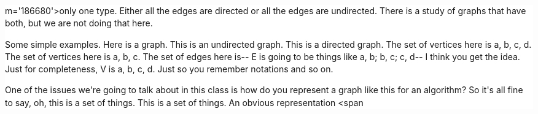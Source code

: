   m='186680'>only</span> <span m='186980'>one</span> <span
  m='187280'>type.</span> <span m='187630'>Either</span> <span
  m='187880'>all</span> <span m='188070'>the</span> <span
  m='188190'>edges</span> <span m='188450'>are</span> <span
  m='188510'>directed</span> <span m='189030'>or</span> <span
  m='189220'>all</span> <span m='189380'>the</span> <span
  m='189510'>edges</span> <span m='189810'>are</span> <span
  m='189910'>undirected.</span> <span m='191720'>There</span> <span
  m='191930'>is</span> <span m='192030'>a</span> <span m='192110'>study</span>
  <span m='192450'>of</span> <span m='192510'>graphs</span> <span
  m='192800'>that</span> <span m='192880'>have</span> <span
  m='193020'>both,</span> <span m='193440'>but</span> <span m='193810'>we</span>
  <span m='194160'>are</span> <span m='194290'>not</span> <span
  m='194500'>doing</span> <span m='194680'>that</span> <span
  m='194970'>here.</span> </p><p><span m='198720'>Some</span> <span
  m='199740'>simple</span> <span m='200040'>examples.</span> <span
  m='203350'>Here is</span> <span m='203660'>a</span> <span
  m='203710'>graph.</span> <span m='209570'>This</span> <span
  m='209610'>is</span> <span m='209660'>an</span> <span
  m='209850'>undirected</span> <span m='210370'>graph.</span> <span
  m='222820'>This</span> <span m='223010'>is</span> <span m='223110'>a</span>
  <span m='223180'>directed</span> <span m='223590'>graph.</span> <span
  m='228590'>The</span> <span m='228680'>set</span> <span m='228870'>of</span>
  <span m='228920'>vertices</span> <span m='229350'>here is</span> <span
  m='229630'>a,</span> <span m='229820'>b, c, d.</span> <span
  m='230115'>The</span> <span m='230410'>set</span> <span m='230610'>of</span>
  <span m='230650'>vertices</span> <span m='231060'>here is</span> <span
  m='231430'>a,</span> <span m='231780'>b,</span> <span m='232130'>c.</span>
  <span m='232525'>The</span> <span m='232920'>set</span> <span
  m='233100'>of</span> <span m='233190'>edges</span> <span
  m='233530'>here</span> <span m='234000'>is--</span> <span m='235180'>E</span>
  <span m='236640'>is</span> <span m='236830'>going</span> <span
  m='236990'>to</span> <span m='237070'>be</span> <span m='238520'>things</span>
  <span m='238940'>like</span> <span m='239360'>a,</span> <span
  m='239540'>b;</span> <span m='241895'>b,</span> <span m='242366'>c;</span>
  <span m='243779'>c, d--</span> <span m='244250'>I think</span> <span
  m='244870'>you</span> <span m='244960'>get</span> <span m='245120'>the</span>
  <span m='245220'>idea.</span> <span m='249780'>Just</span> <span
  m='250060'>for</span> <span m='250200'>completeness,</span> <span
  m='251250'>V</span> <span m='251630'>is</span> <span m='252070'>a, b,
  c,</span> <span m='252410'>d.</span> <span m='252750'>Just</span> <span
  m='252960'>so</span> <span m='253110'>you</span> <span
  m='253250'>remember</span> <span m='253620'>notations</span> <span
  m='253980'>and so</span> <span m='254340'>on.</span> </p><p><span
  m='257480'>One</span> <span m='257750'>of</span> <span m='257880'>the</span>
  <span m='258029'>issues</span> <span m='258430'>we're</span> <span
  m='258570'>going</span> <span m='258680'>to</span> <span
  m='258750'>talk</span> <span m='258950'>about</span> <span
  m='259130'>in</span> <span m='259180'>this</span> <span
  m='259339'>class</span> <span m='259589'>is</span> <span m='259690'>how</span>
  <span m='259920'>do</span> <span m='259990'>you</span> <span
  m='260170'>represent</span> <span m='260720'>a</span> <span
  m='260779'>graph</span> <span m='261079'>like</span> <span
  m='261269'>this</span> <span m='262100'>for</span> <span m='262460'>an</span>
  <span m='262700'>algorithm?</span> <span m='263630'>So</span> <span
  m='263760'>it's</span> <span m='263880'>all</span> <span
  m='264030'>fine</span> <span m='264280'>to</span> <span m='264350'>say,</span>
  <span m='264670'>oh,</span> <span m='264800'>this</span> <span
  m='264850'>is</span> <span m='264970'>a</span> <span m='265040'>set</span>
  <span m='265240'>of</span> <span m='265350'>things.</span> <span
  m='265770'>This</span> <span m='265820'>is</span> <span m='265950'>a</span>
  <span m='266010'>set</span> <span m='266220'>of</span> <span
  m='266320'>things.</span> <span m='267070'>An</span> <span
  m='267160'>obvious</span> <span m='267480'>representation</span> <span